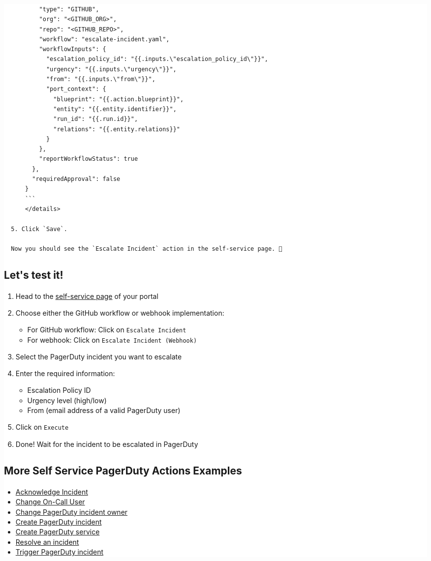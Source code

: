               "type": "GITHUB",
              "org": "<GITHUB_ORG>",
              "repo": "<GITHUB_REPO>",
              "workflow": "escalate-incident.yaml",
              "workflowInputs": {
                "escalation_policy_id": "{{.inputs.\"escalation_policy_id\"}}",
                "urgency": "{{.inputs.\"urgency\"}}",
                "from": "{{.inputs.\"from\"}}",
                "port_context": {
                  "blueprint": "{{.action.blueprint}}",
                  "entity": "{{.entity.identifier}}",
                  "run_id": "{{.run.id}}",
                  "relations": "{{.entity.relations}}"
                }
              },
              "reportWorkflowStatus": true
            },
            "requiredApproval": false
          }
          ```
          </details>

      5. Click `Save`.

      Now you should see the `Escalate Incident` action in the self-service page. 🎉

  </TabItem>
</Tabs>

## Let's test it!

1. Head to the [self-service page](https://app.getport.io/self-serve) of your portal

2. Choose either the GitHub workflow or webhook implementation:
   - For GitHub workflow: Click on `Escalate Incident`
   - For webhook: Click on `Escalate Incident (Webhook)`

3. Select the PagerDuty incident you want to escalate

4. Enter the required information:
   - Escalation Policy ID
   - Urgency level (high/low)
   - From (email address of a valid PagerDuty user)

5. Click on `Execute`

6. Done! Wait for the incident to be escalated in PagerDuty

## More Self Service PagerDuty Actions Examples
- [Acknowledge Incident](https://docs.port.io/actions-and-automations/setup-backend/github-workflow/examples/PagerDuty/acknowledge-incident)
- [Change On-Call User](https://docs.port.io/actions-and-automations/setup-backend/github-workflow/examples/PagerDuty/change-on-call-user)
- [Change PagerDuty incident owner](https://docs.port.io/actions-and-automations/setup-backend/github-workflow/examples/PagerDuty/change-pagerduty-incident-owner)
- [Create PagerDuty incident](https://docs.port.io/actions-and-automations/setup-backend/github-workflow/examples/PagerDuty/create-pagerduty-incident)
- [Create PagerDuty service](https://docs.port.io/actions-and-automations/setup-backend/github-workflow/examples/PagerDuty/create-pagerduty-service)
- [Resolve an incident](https://docs.port.io/actions-and-automations/setup-backend/github-workflow/examples/PagerDuty/resolve-incident)
- [Trigger PagerDuty incident](https://docs.port.io/actions-and-automations/setup-backend/github-workflow/examples/PagerDuty/trigger-pagerduty-incident)
